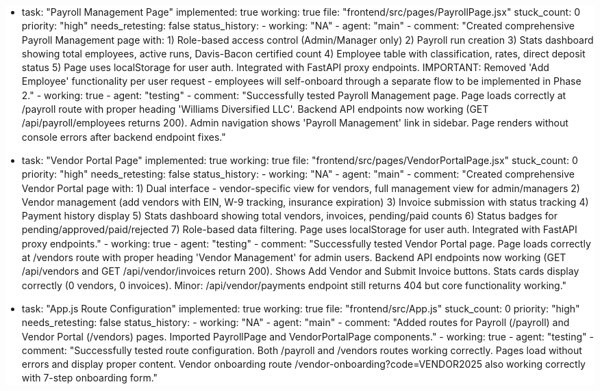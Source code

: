   - task: "Payroll Management Page"
    implemented: true
    working: true
    file: "frontend/src/pages/PayrollPage.jsx"
    stuck_count: 0
    priority: "high"
    needs_retesting: false
    status_history:
        - working: "NA"
        - agent: "main"
        - comment: "Created comprehensive Payroll Management page with: 1) Role-based access control (Admin/Manager only) 2) Payroll run creation 3) Stats dashboard showing total employees, active runs, Davis-Bacon certified count 4) Employee table with classification, rates, direct deposit status 5) Page uses localStorage for user auth. Integrated with FastAPI proxy endpoints. IMPORTANT: Removed 'Add Employee' functionality per user request - employees will self-onboard through a separate flow to be implemented in Phase 2."
        - working: true
        - agent: "testing"
        - comment: "Successfully tested Payroll Management page. Page loads correctly at /payroll route with proper heading 'Williams Diversified LLC'. Backend API endpoints now working (GET /api/payroll/employees returns 200). Admin navigation shows 'Payroll Management' link in sidebar. Page renders without console errors after backend endpoint fixes."

  - task: "Vendor Portal Page"
    implemented: true
    working: true
    file: "frontend/src/pages/VendorPortalPage.jsx"
    stuck_count: 0
    priority: "high"
    needs_retesting: false
    status_history:
        - working: "NA"
        - agent: "main"
        - comment: "Created comprehensive Vendor Portal page with: 1) Dual interface - vendor-specific view for vendors, full management view for admin/managers 2) Vendor management (add vendors with EIN, W-9 tracking, insurance expiration) 3) Invoice submission with status tracking 4) Payment history display 5) Stats dashboard showing total vendors, invoices, pending/paid counts 6) Status badges for pending/approved/paid/rejected 7) Role-based data filtering. Page uses localStorage for user auth. Integrated with FastAPI proxy endpoints."
        - working: true
        - agent: "testing"
        - comment: "Successfully tested Vendor Portal page. Page loads correctly at /vendors route with proper heading 'Vendor Management' for admin users. Backend API endpoints now working (GET /api/vendors and GET /api/vendor/invoices return 200). Shows Add Vendor and Submit Invoice buttons. Stats cards display correctly (0 vendors, 0 invoices). Minor: /api/vendor/payments endpoint still returns 404 but core functionality working."

  - task: "App.js Route Configuration"
    implemented: true
    working: true
    file: "frontend/src/App.js"
    stuck_count: 0
    priority: "high"
    needs_retesting: false
    status_history:
        - working: "NA"
        - agent: "main"
        - comment: "Added routes for Payroll (/payroll) and Vendor Portal (/vendors) pages. Imported PayrollPage and VendorPortalPage components."
        - working: true
        - agent: "testing"
        - comment: "Successfully tested route configuration. Both /payroll and /vendors routes working correctly. Pages load without errors and display proper content. Vendor onboarding route /vendor-onboarding?code=VENDOR2025 also working correctly with 7-step onboarding form."
